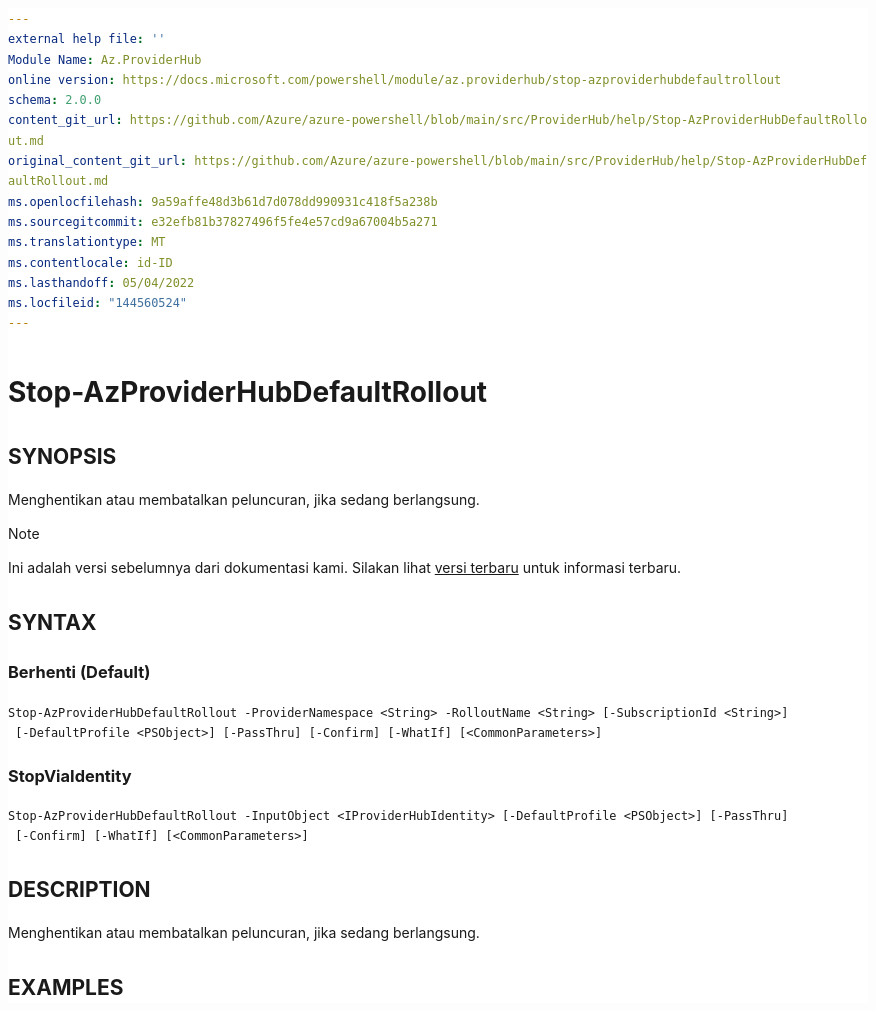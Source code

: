 ```yaml
---
external help file: ''
Module Name: Az.ProviderHub
online version: https://docs.microsoft.com/powershell/module/az.providerhub/stop-azproviderhubdefaultrollout
schema: 2.0.0
content_git_url: https://github.com/Azure/azure-powershell/blob/main/src/ProviderHub/help/Stop-AzProviderHubDefaultRollout.md
original_content_git_url: https://github.com/Azure/azure-powershell/blob/main/src/ProviderHub/help/Stop-AzProviderHubDefaultRollout.md
ms.openlocfilehash: 9a59affe48d3b61d7d078dd990931c418f5a238b
ms.sourcegitcommit: e32efb81b37827496f5fe4e57cd9a67004b5a271
ms.translationtype: MT
ms.contentlocale: id-ID
ms.lasthandoff: 05/04/2022
ms.locfileid: "144560524"
---
```

# Stop-AzProviderHubDefaultRollout

## SYNOPSIS
Menghentikan atau membatalkan peluncuran, jika sedang berlangsung.

> [!NOTE]
>Ini adalah versi sebelumnya dari dokumentasi kami. Silakan lihat [versi terbaru](/powershell/module/az.providerhub/stop-azproviderhubdefaultrollout) untuk informasi terbaru.

## SYNTAX

### Berhenti (Default)
```
Stop-AzProviderHubDefaultRollout -ProviderNamespace <String> -RolloutName <String> [-SubscriptionId <String>]
 [-DefaultProfile <PSObject>] [-PassThru] [-Confirm] [-WhatIf] [<CommonParameters>]
```

### StopViaIdentity
```
Stop-AzProviderHubDefaultRollout -InputObject <IProviderHubIdentity> [-DefaultProfile <PSObject>] [-PassThru]
 [-Confirm] [-WhatIf] [<CommonParameters>]
```

## DESCRIPTION
Menghentikan atau membatalkan peluncuran, jika sedang berlangsung.

## EXAMPLES
